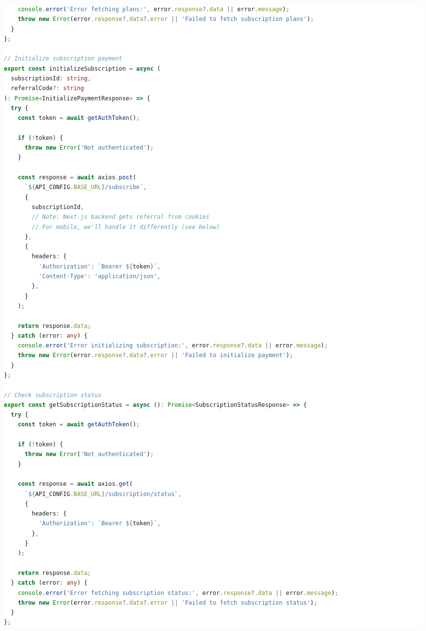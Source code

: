 ```typescript
    console.error('Error fetching plans:', error.response?.data || error.message);
    throw new Error(error.response?.data?.error || 'Failed to fetch subscription plans');
  }
};

// Initialize subscription payment
export const initializeSubscription = async (
  subscriptionId: string,
  referralCode?: string
): Promise<InitializePaymentResponse> => {
  try {
    const token = await getAuthToken();

    if (!token) {
      throw new Error('Not authenticated');
    }

    const response = await axios.post(
      `${API_CONFIG.BASE_URL}/subscribe`,
      {
        subscriptionId,
        // Note: Next.js backend gets referral from cookies
        // For mobile, we'll handle it differently (see below)
      },
      {
        headers: {
          'Authorization': `Bearer ${token}`,
          'Content-Type': 'application/json',
        },
      }
    );

    return response.data;
  } catch (error: any) {
    console.error('Error initializing subscription:', error.response?.data || error.message);
    throw new Error(error.response?.data?.error || 'Failed to initialize payment');
  }
};

// Check subscription status
export const getSubscriptionStatus = async (): Promise<SubscriptionStatusResponse> => {
  try {
    const token = await getAuthToken();

    if (!token) {
      throw new Error('Not authenticated');
    }

    const response = await axios.get(
      `${API_CONFIG.BASE_URL}/subscription/status`,
      {
        headers: {
          'Authorization': `Bearer ${token}`,
        },
      }
    );

    return response.data;
  } catch (error: any) {
    console.error('Error fetching subscription status:', error.response?.data || error.message);
    throw new Error(error.response?.data?.error || 'Failed to fetch subscription status');
  }
};
```